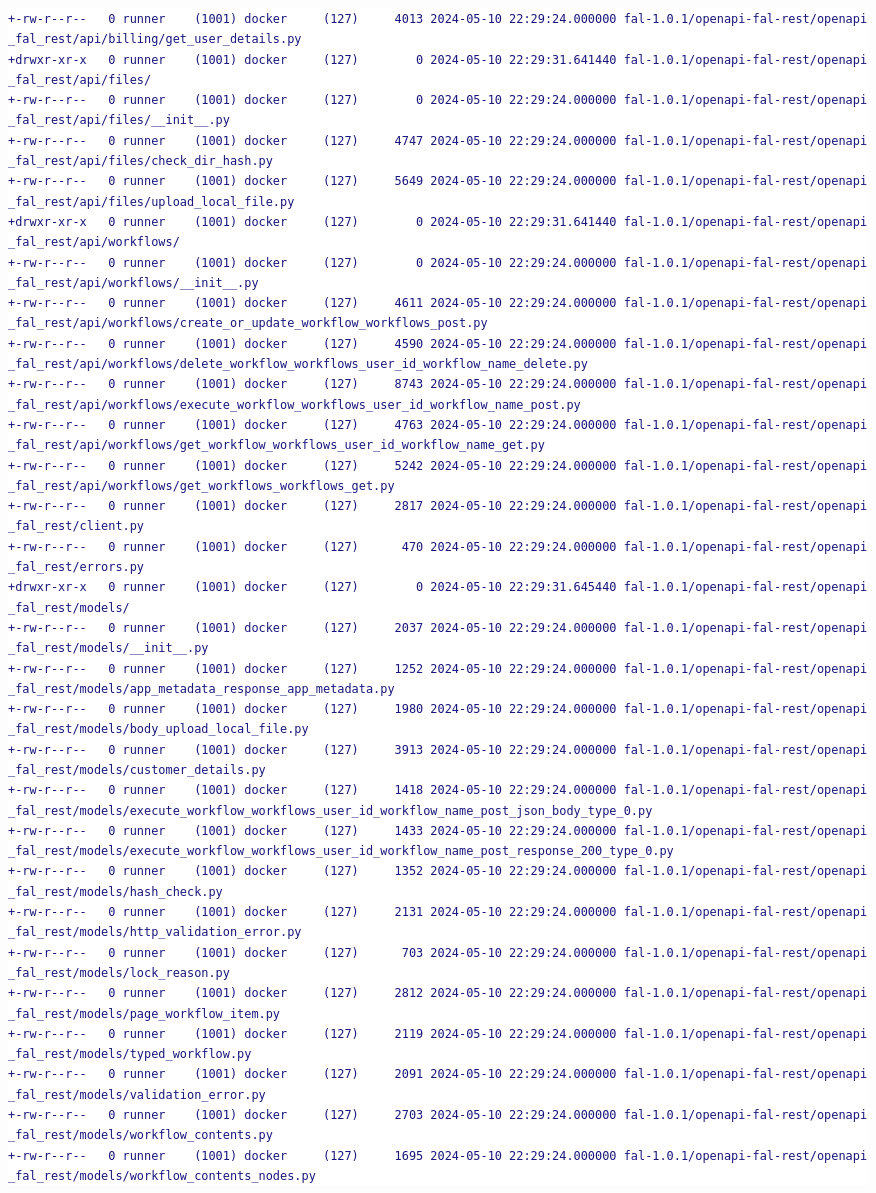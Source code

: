 ```diff
+-rw-r--r--   0 runner    (1001) docker     (127)     4013 2024-05-10 22:29:24.000000 fal-1.0.1/openapi-fal-rest/openapi_fal_rest/api/billing/get_user_details.py
+drwxr-xr-x   0 runner    (1001) docker     (127)        0 2024-05-10 22:29:31.641440 fal-1.0.1/openapi-fal-rest/openapi_fal_rest/api/files/
+-rw-r--r--   0 runner    (1001) docker     (127)        0 2024-05-10 22:29:24.000000 fal-1.0.1/openapi-fal-rest/openapi_fal_rest/api/files/__init__.py
+-rw-r--r--   0 runner    (1001) docker     (127)     4747 2024-05-10 22:29:24.000000 fal-1.0.1/openapi-fal-rest/openapi_fal_rest/api/files/check_dir_hash.py
+-rw-r--r--   0 runner    (1001) docker     (127)     5649 2024-05-10 22:29:24.000000 fal-1.0.1/openapi-fal-rest/openapi_fal_rest/api/files/upload_local_file.py
+drwxr-xr-x   0 runner    (1001) docker     (127)        0 2024-05-10 22:29:31.641440 fal-1.0.1/openapi-fal-rest/openapi_fal_rest/api/workflows/
+-rw-r--r--   0 runner    (1001) docker     (127)        0 2024-05-10 22:29:24.000000 fal-1.0.1/openapi-fal-rest/openapi_fal_rest/api/workflows/__init__.py
+-rw-r--r--   0 runner    (1001) docker     (127)     4611 2024-05-10 22:29:24.000000 fal-1.0.1/openapi-fal-rest/openapi_fal_rest/api/workflows/create_or_update_workflow_workflows_post.py
+-rw-r--r--   0 runner    (1001) docker     (127)     4590 2024-05-10 22:29:24.000000 fal-1.0.1/openapi-fal-rest/openapi_fal_rest/api/workflows/delete_workflow_workflows_user_id_workflow_name_delete.py
+-rw-r--r--   0 runner    (1001) docker     (127)     8743 2024-05-10 22:29:24.000000 fal-1.0.1/openapi-fal-rest/openapi_fal_rest/api/workflows/execute_workflow_workflows_user_id_workflow_name_post.py
+-rw-r--r--   0 runner    (1001) docker     (127)     4763 2024-05-10 22:29:24.000000 fal-1.0.1/openapi-fal-rest/openapi_fal_rest/api/workflows/get_workflow_workflows_user_id_workflow_name_get.py
+-rw-r--r--   0 runner    (1001) docker     (127)     5242 2024-05-10 22:29:24.000000 fal-1.0.1/openapi-fal-rest/openapi_fal_rest/api/workflows/get_workflows_workflows_get.py
+-rw-r--r--   0 runner    (1001) docker     (127)     2817 2024-05-10 22:29:24.000000 fal-1.0.1/openapi-fal-rest/openapi_fal_rest/client.py
+-rw-r--r--   0 runner    (1001) docker     (127)      470 2024-05-10 22:29:24.000000 fal-1.0.1/openapi-fal-rest/openapi_fal_rest/errors.py
+drwxr-xr-x   0 runner    (1001) docker     (127)        0 2024-05-10 22:29:31.645440 fal-1.0.1/openapi-fal-rest/openapi_fal_rest/models/
+-rw-r--r--   0 runner    (1001) docker     (127)     2037 2024-05-10 22:29:24.000000 fal-1.0.1/openapi-fal-rest/openapi_fal_rest/models/__init__.py
+-rw-r--r--   0 runner    (1001) docker     (127)     1252 2024-05-10 22:29:24.000000 fal-1.0.1/openapi-fal-rest/openapi_fal_rest/models/app_metadata_response_app_metadata.py
+-rw-r--r--   0 runner    (1001) docker     (127)     1980 2024-05-10 22:29:24.000000 fal-1.0.1/openapi-fal-rest/openapi_fal_rest/models/body_upload_local_file.py
+-rw-r--r--   0 runner    (1001) docker     (127)     3913 2024-05-10 22:29:24.000000 fal-1.0.1/openapi-fal-rest/openapi_fal_rest/models/customer_details.py
+-rw-r--r--   0 runner    (1001) docker     (127)     1418 2024-05-10 22:29:24.000000 fal-1.0.1/openapi-fal-rest/openapi_fal_rest/models/execute_workflow_workflows_user_id_workflow_name_post_json_body_type_0.py
+-rw-r--r--   0 runner    (1001) docker     (127)     1433 2024-05-10 22:29:24.000000 fal-1.0.1/openapi-fal-rest/openapi_fal_rest/models/execute_workflow_workflows_user_id_workflow_name_post_response_200_type_0.py
+-rw-r--r--   0 runner    (1001) docker     (127)     1352 2024-05-10 22:29:24.000000 fal-1.0.1/openapi-fal-rest/openapi_fal_rest/models/hash_check.py
+-rw-r--r--   0 runner    (1001) docker     (127)     2131 2024-05-10 22:29:24.000000 fal-1.0.1/openapi-fal-rest/openapi_fal_rest/models/http_validation_error.py
+-rw-r--r--   0 runner    (1001) docker     (127)      703 2024-05-10 22:29:24.000000 fal-1.0.1/openapi-fal-rest/openapi_fal_rest/models/lock_reason.py
+-rw-r--r--   0 runner    (1001) docker     (127)     2812 2024-05-10 22:29:24.000000 fal-1.0.1/openapi-fal-rest/openapi_fal_rest/models/page_workflow_item.py
+-rw-r--r--   0 runner    (1001) docker     (127)     2119 2024-05-10 22:29:24.000000 fal-1.0.1/openapi-fal-rest/openapi_fal_rest/models/typed_workflow.py
+-rw-r--r--   0 runner    (1001) docker     (127)     2091 2024-05-10 22:29:24.000000 fal-1.0.1/openapi-fal-rest/openapi_fal_rest/models/validation_error.py
+-rw-r--r--   0 runner    (1001) docker     (127)     2703 2024-05-10 22:29:24.000000 fal-1.0.1/openapi-fal-rest/openapi_fal_rest/models/workflow_contents.py
+-rw-r--r--   0 runner    (1001) docker     (127)     1695 2024-05-10 22:29:24.000000 fal-1.0.1/openapi-fal-rest/openapi_fal_rest/models/workflow_contents_nodes.py
```
